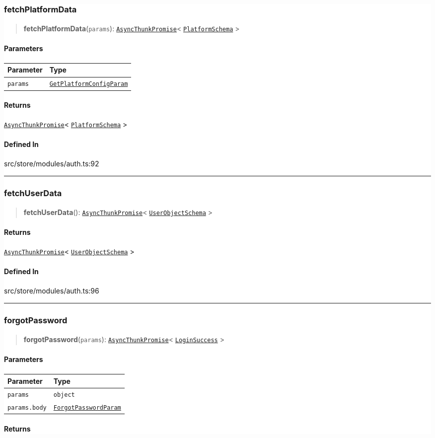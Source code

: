 ### fetchPlatformData

> **fetchPlatformData**(`params`): [`AsyncThunkPromise`](../../theme/internal_/type-aliases/type-alias.AsyncThunkPromise.md)\< [`PlatformSchema`](../internal_/type-aliases/type-alias.PlatformSchema.md) \>

#### Parameters

| Parameter | Type |
| :------ | :------ |
| `params` | [`GetPlatformConfigParam`](../internal_/type-aliases/type-alias.GetPlatformConfigParam.md) |

#### Returns

[`AsyncThunkPromise`](../../theme/internal_/type-aliases/type-alias.AsyncThunkPromise.md)\< [`PlatformSchema`](../internal_/type-aliases/type-alias.PlatformSchema.md) \>

#### Defined In

src/store/modules/auth.ts:92

***

### fetchUserData

> **fetchUserData**(): [`AsyncThunkPromise`](../../theme/internal_/type-aliases/type-alias.AsyncThunkPromise.md)\< [`UserObjectSchema`](../internal_/type-aliases/type-alias.UserObjectSchema.md) \>

#### Returns

[`AsyncThunkPromise`](../../theme/internal_/type-aliases/type-alias.AsyncThunkPromise.md)\< [`UserObjectSchema`](../internal_/type-aliases/type-alias.UserObjectSchema.md) \>

#### Defined In

src/store/modules/auth.ts:96

***

### forgotPassword

> **forgotPassword**(`params`): [`AsyncThunkPromise`](../../theme/internal_/type-aliases/type-alias.AsyncThunkPromise.md)\< [`LoginSuccess`](../internal_/type-aliases/type-alias.LoginSuccess.md) \>

#### Parameters

| Parameter | Type |
| :------ | :------ |
| `params` | `object` |
| `params.body` | [`ForgotPasswordParam`](../internal_/type-aliases/type-alias.ForgotPasswordParam.md) |

#### Returns
